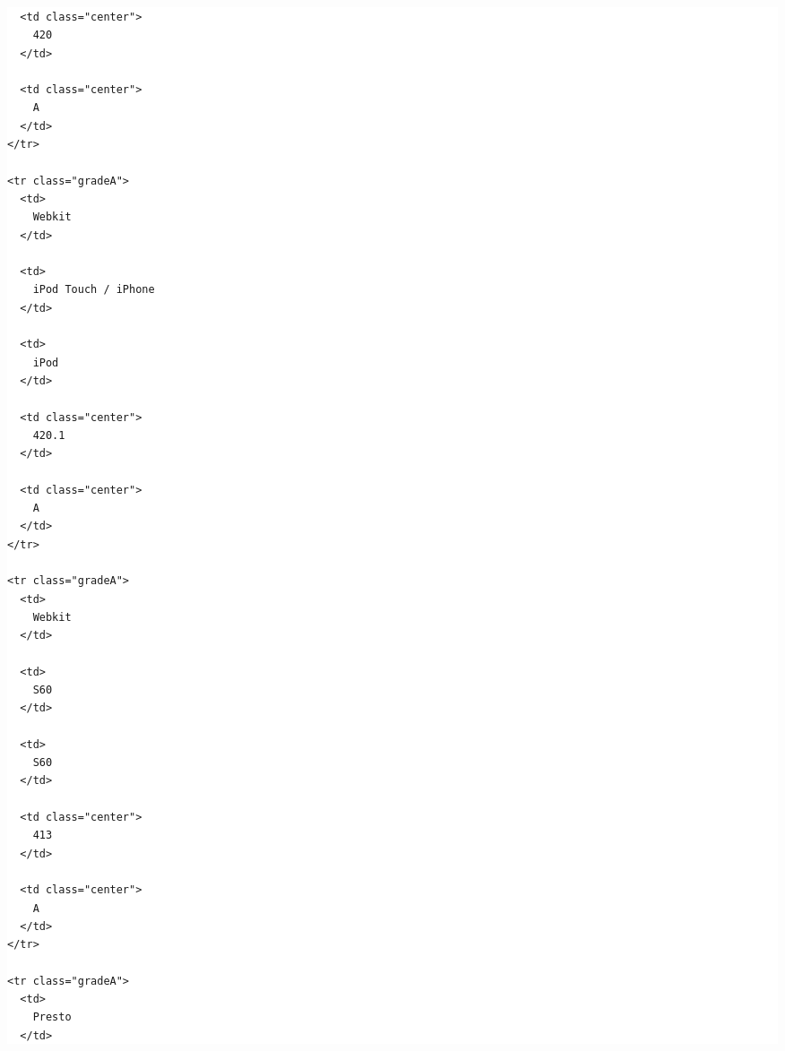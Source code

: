       <td class="center">
        420
      </td>

      <td class="center">
        A
      </td>
    </tr>

    <tr class="gradeA">
      <td>
        Webkit
      </td>

      <td>
        iPod Touch / iPhone
      </td>

      <td>
        iPod
      </td>

      <td class="center">
        420.1
      </td>

      <td class="center">
        A
      </td>
    </tr>

    <tr class="gradeA">
      <td>
        Webkit
      </td>

      <td>
        S60
      </td>

      <td>
        S60
      </td>

      <td class="center">
        413
      </td>

      <td class="center">
        A
      </td>
    </tr>

    <tr class="gradeA">
      <td>
        Presto
      </td>
